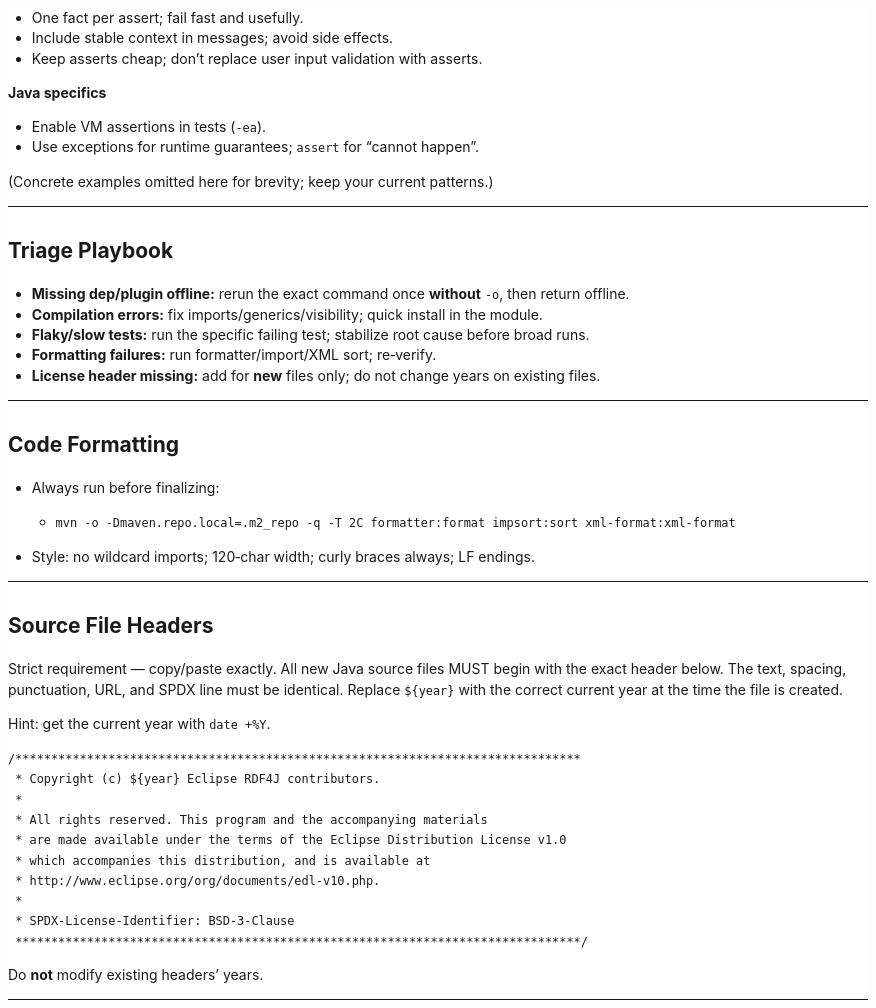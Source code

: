 * One fact per assert; fail fast and usefully.
* Include stable context in messages; avoid side effects.
* Keep asserts cheap; don’t replace user input validation with asserts.

**Java specifics**

* Enable VM assertions in tests (`-ea`).
* Use exceptions for runtime guarantees; `assert` for “cannot happen”.

(Concrete examples omitted here for brevity; keep your current patterns.)

---

## Triage Playbook

* **Missing dep/plugin offline:** rerun the exact command once **without** `-o`, then return offline.
* **Compilation errors:** fix imports/generics/visibility; quick install in the module.
* **Flaky/slow tests:** run the specific failing test; stabilize root cause before broad runs.
* **Formatting failures:** run formatter/import/XML sort; re‑verify.
* **License header missing:** add for **new** files only; do not change years on existing files.

---

## Code Formatting

* Always run before finalizing:

    * `mvn -o -Dmaven.repo.local=.m2_repo -q -T 2C formatter:format impsort:sort xml-format:xml-format`
* Style: no wildcard imports; 120‑char width; curly braces always; LF endings.

---

## Source File Headers

Strict requirement — copy/paste exactly. All new Java source files MUST begin with the exact header below. The text, spacing, punctuation, URL, and SPDX line must be identical. Replace `${year}` with the correct current year at the time the file is created.

Hint: get the current year with `date +%Y`.

```
/*******************************************************************************
 * Copyright (c) ${year} Eclipse RDF4J contributors.
 *
 * All rights reserved. This program and the accompanying materials
 * are made available under the terms of the Eclipse Distribution License v1.0
 * which accompanies this distribution, and is available at
 * http://www.eclipse.org/org/documents/edl-v10.php.
 *
 * SPDX-License-Identifier: BSD-3-Clause
 *******************************************************************************/
```

Do **not** modify existing headers’ years.

---